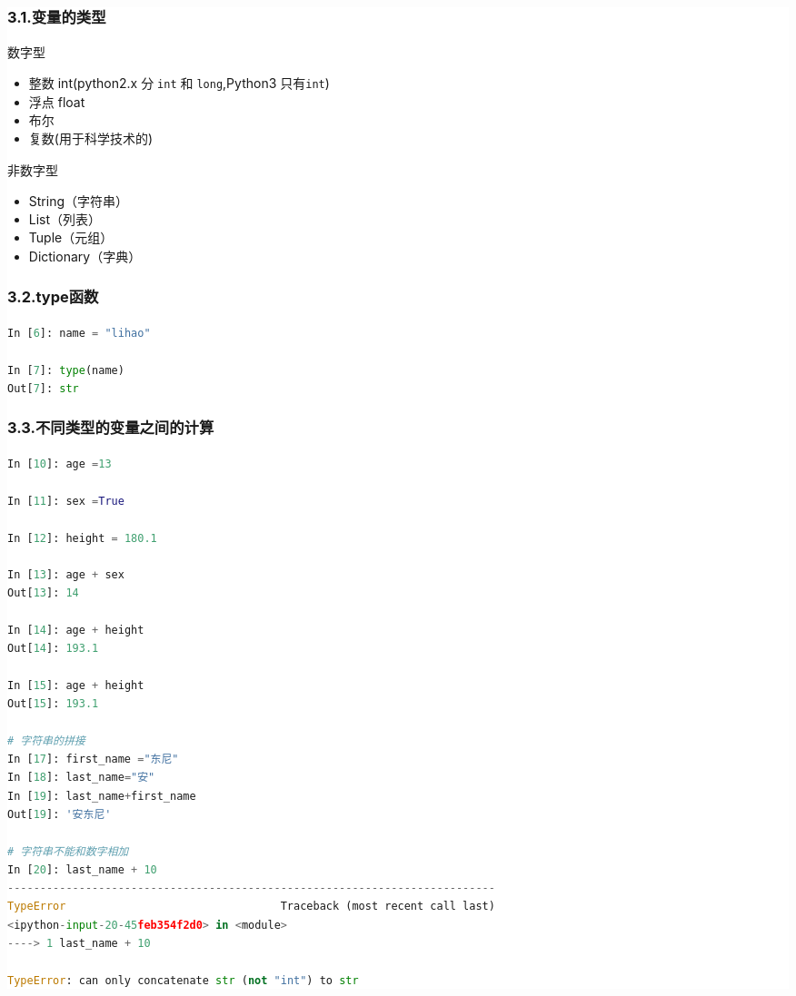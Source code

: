 ### 3.1.变量的类型

数字型

* 整数 int(python2.x 分 `int` 和 `long`,Python3 只有`int`)
* 浮点 float
* 布尔
* 复数(用于科学技术的)

非数字型

- String（字符串）
- List（列表）
- Tuple（元组）
- Dictionary（字典）

### 3.2.type函数

```python
In [6]: name = "lihao"

In [7]: type(name)
Out[7]: str
```

### 3.3.不同类型的变量之间的计算

```python
In [10]: age =13

In [11]: sex =True

In [12]: height = 180.1

In [13]: age + sex
Out[13]: 14

In [14]: age + height
Out[14]: 193.1

In [15]: age + height
Out[15]: 193.1

# 字符串的拼接
In [17]: first_name ="东尼"
In [18]: last_name="安"
In [19]: last_name+first_name
Out[19]: '安东尼'

# 字符串不能和数字相加
In [20]: last_name + 10
---------------------------------------------------------------------------
TypeError                                 Traceback (most recent call last)
<ipython-input-20-45feb354f2d0> in <module>
----> 1 last_name + 10

TypeError: can only concatenate str (not "int") to str
```
